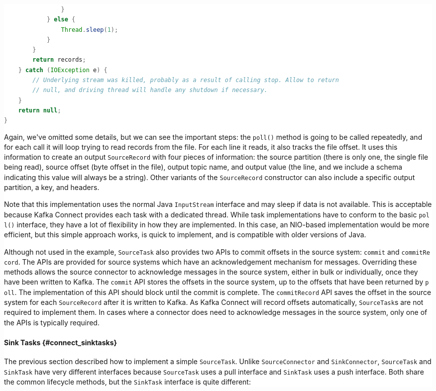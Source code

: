 ```java
                }
            } else {
                Thread.sleep(1);
            }
        }
        return records;
    } catch (IOException e) {
        // Underlying stream was killed, probably as a result of calling stop. Allow to return
        // null, and driving thread will handle any shutdown if necessary.
    }
    return null;
}
```

Again, we\'ve omitted some details, but we can see the important steps:
the `poll()` method is going to be called repeatedly, and for each call
it will loop trying to read records from the file. For each line it
reads, it also tracks the file offset. It uses this information to
create an output `SourceRecord` with four pieces of information: the
source partition (there is only one, the single file being read), source
offset (byte offset in the file), output topic name, and output value
(the line, and we include a schema indicating this value will always be
a string). Other variants of the `SourceRecord` constructor can also
include a specific output partition, a key, and headers.

Note that this implementation uses the normal Java `InputStream`
interface and may sleep if data is not available. This is acceptable
because Kafka Connect provides each task with a dedicated thread. While
task implementations have to conform to the basic `poll()` interface,
they have a lot of flexibility in how they are implemented. In this
case, an NIO-based implementation would be more efficient, but this
simple approach works, is quick to implement, and is compatible with
older versions of Java.

Although not used in the example, `SourceTask` also provides two APIs to
commit offsets in the source system: `commit` and `commitRecord`. The
APIs are provided for source systems which have an acknowledgement
mechanism for messages. Overriding these methods allows the source
connector to acknowledge messages in the source system, either in bulk
or individually, once they have been written to Kafka. The `commit` API
stores the offsets in the source system, up to the offsets that have
been returned by `poll`. The implementation of this API should block
until the commit is complete. The `commitRecord` API saves the offset in
the source system for each `SourceRecord` after it is written to Kafka.
As Kafka Connect will record offsets automatically, `SourceTask`s are
not required to implement them. In cases where a connector does need to
acknowledge messages in the source system, only one of the APIs is
typically required.

#### Sink Tasks {#connect_sinktasks}

The previous section described how to implement a simple `SourceTask`.
Unlike `SourceConnector` and `SinkConnector`, `SourceTask` and
`SinkTask` have very different interfaces because `SourceTask` uses a
pull interface and `SinkTask` uses a push interface. Both share the
common lifecycle methods, but the `SinkTask` interface is quite
different:
